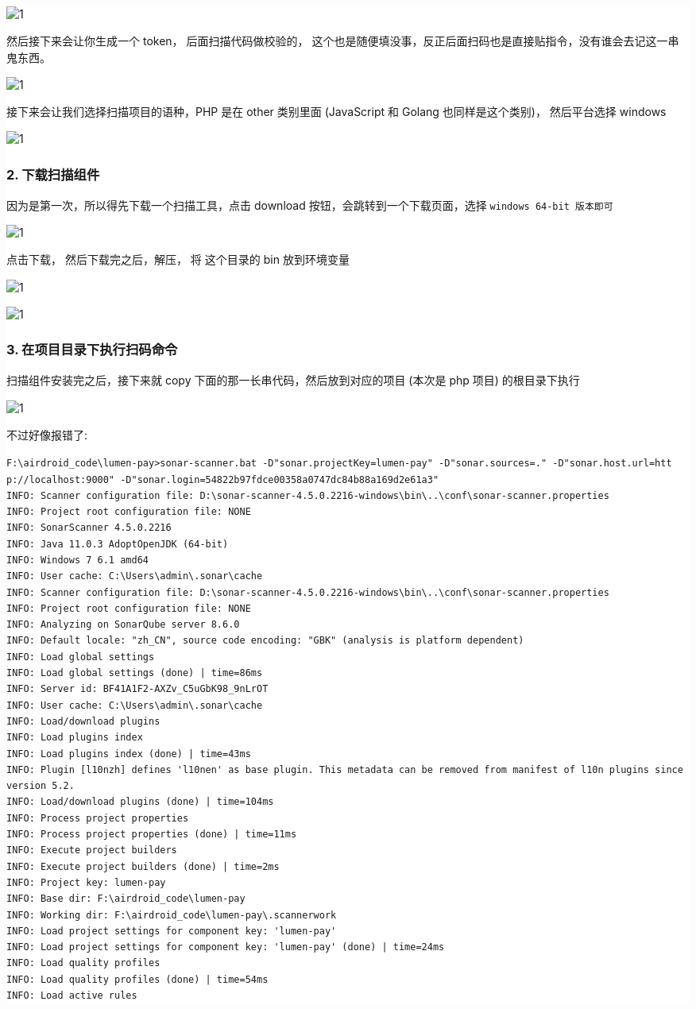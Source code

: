 ![1](15.png) 

然后接下来会让你生成一个 token， 后面扫描代码做校验的， 这个也是随便填没事，反正后面扫码也是直接贴指令，没有谁会去记这一串鬼东西。

![1](16.png) 

接下来会让我们选择扫描项目的语种，PHP 是在 other 类别里面 (JavaScript 和 Golang 也同样是这个类别)， 然后平台选择 windows

![1](17.png) 

### 2. 下载扫描组件
因为是第一次，所以得先下载一个扫描工具，点击 download 按钮，会跳转到一个下载页面，选择 `windows 64-bit 版本即可`

![1](18.png) 

点击下载， 然后下载完之后，解压， 将 这个目录的 bin 放到环境变量

![1](19.png) 

![1](20.png) 

### 3. 在项目目录下执行扫码命令
扫描组件安装完之后，接下来就 copy 下面的那一长串代码，然后放到对应的项目 (本次是 php 项目) 的根目录下执行

![1](21.png) 

不过好像报错了:
```text
F:\airdroid_code\lumen-pay>sonar-scanner.bat -D"sonar.projectKey=lumen-pay" -D"sonar.sources=." -D"sonar.host.url=http://localhost:9000" -D"sonar.login=54822b97fdce00358a0747dc84b88a169d2e61a3"
INFO: Scanner configuration file: D:\sonar-scanner-4.5.0.2216-windows\bin\..\conf\sonar-scanner.properties
INFO: Project root configuration file: NONE
INFO: SonarScanner 4.5.0.2216
INFO: Java 11.0.3 AdoptOpenJDK (64-bit)
INFO: Windows 7 6.1 amd64
INFO: User cache: C:\Users\admin\.sonar\cache
INFO: Scanner configuration file: D:\sonar-scanner-4.5.0.2216-windows\bin\..\conf\sonar-scanner.properties
INFO: Project root configuration file: NONE
INFO: Analyzing on SonarQube server 8.6.0
INFO: Default locale: "zh_CN", source code encoding: "GBK" (analysis is platform dependent)
INFO: Load global settings
INFO: Load global settings (done) | time=86ms
INFO: Server id: BF41A1F2-AXZv_C5uGbK98_9nLrOT
INFO: User cache: C:\Users\admin\.sonar\cache
INFO: Load/download plugins
INFO: Load plugins index
INFO: Load plugins index (done) | time=43ms
INFO: Plugin [l10nzh] defines 'l10nen' as base plugin. This metadata can be removed from manifest of l10n plugins since version 5.2.
INFO: Load/download plugins (done) | time=104ms
INFO: Process project properties
INFO: Process project properties (done) | time=11ms
INFO: Execute project builders
INFO: Execute project builders (done) | time=2ms
INFO: Project key: lumen-pay
INFO: Base dir: F:\airdroid_code\lumen-pay
INFO: Working dir: F:\airdroid_code\lumen-pay\.scannerwork
INFO: Load project settings for component key: 'lumen-pay'
INFO: Load project settings for component key: 'lumen-pay' (done) | time=24ms
INFO: Load quality profiles
INFO: Load quality profiles (done) | time=54ms
INFO: Load active rules
```